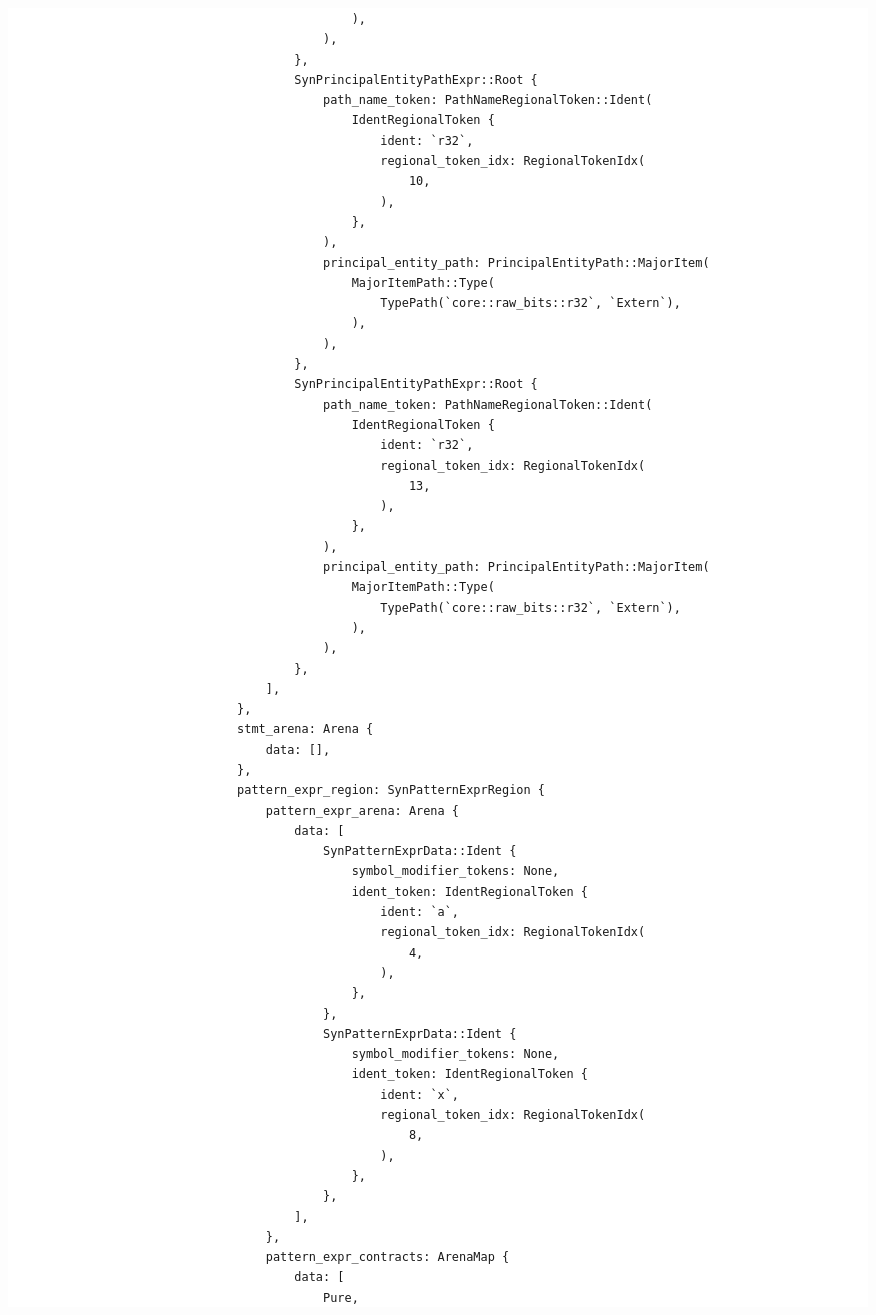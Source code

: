                                                     ),
                                                ),
                                            },
                                            SynPrincipalEntityPathExpr::Root {
                                                path_name_token: PathNameRegionalToken::Ident(
                                                    IdentRegionalToken {
                                                        ident: `r32`,
                                                        regional_token_idx: RegionalTokenIdx(
                                                            10,
                                                        ),
                                                    },
                                                ),
                                                principal_entity_path: PrincipalEntityPath::MajorItem(
                                                    MajorItemPath::Type(
                                                        TypePath(`core::raw_bits::r32`, `Extern`),
                                                    ),
                                                ),
                                            },
                                            SynPrincipalEntityPathExpr::Root {
                                                path_name_token: PathNameRegionalToken::Ident(
                                                    IdentRegionalToken {
                                                        ident: `r32`,
                                                        regional_token_idx: RegionalTokenIdx(
                                                            13,
                                                        ),
                                                    },
                                                ),
                                                principal_entity_path: PrincipalEntityPath::MajorItem(
                                                    MajorItemPath::Type(
                                                        TypePath(`core::raw_bits::r32`, `Extern`),
                                                    ),
                                                ),
                                            },
                                        ],
                                    },
                                    stmt_arena: Arena {
                                        data: [],
                                    },
                                    pattern_expr_region: SynPatternExprRegion {
                                        pattern_expr_arena: Arena {
                                            data: [
                                                SynPatternExprData::Ident {
                                                    symbol_modifier_tokens: None,
                                                    ident_token: IdentRegionalToken {
                                                        ident: `a`,
                                                        regional_token_idx: RegionalTokenIdx(
                                                            4,
                                                        ),
                                                    },
                                                },
                                                SynPatternExprData::Ident {
                                                    symbol_modifier_tokens: None,
                                                    ident_token: IdentRegionalToken {
                                                        ident: `x`,
                                                        regional_token_idx: RegionalTokenIdx(
                                                            8,
                                                        ),
                                                    },
                                                },
                                            ],
                                        },
                                        pattern_expr_contracts: ArenaMap {
                                            data: [
                                                Pure,
